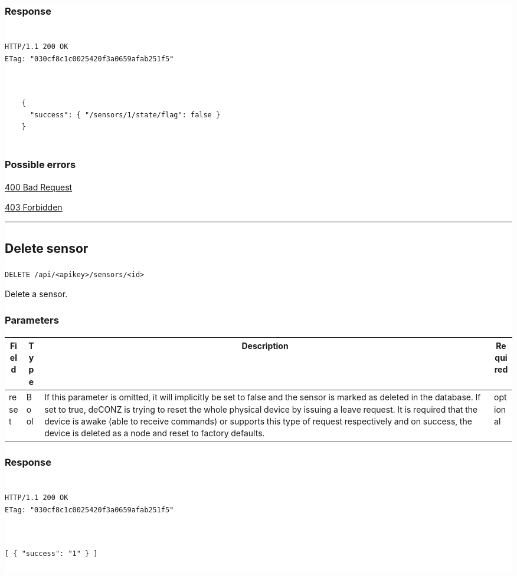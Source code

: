 ### Response
<pre class="headers">
<code class="no-highlight">
HTTP/1.1 200 OK
ETag: "030cf8c1c0025420f3a0659afab251f5"
</code>
</pre>
<pre class="highlight">
<code>
    {
      "success": { "/sensors/1/state/flag": false }
    }
</code>
</pre>

### Possible errors

[400 Bad Request](../../misc/errors#400)

[403 Forbidden](../../misc/errors#403)

------------------------------------------------------

## Delete sensor<a name="delete">&nbsp;</a>

    DELETE /api/<apikey>/sensors/<id>

Delete a sensor.

### Parameters

<table class="table table-bordered">
  <thead>
    <tr><th>Field</th><th>Type</th><th>Description</th><th>Required</th></tr>
  </thead>
  <tbody>
    <tr>
      <td>reset</td>
      <td>Bool</td>
      <td>If this parameter is omitted, it will implicitly be set to false and the sensor is marked as deleted in the database. If set to true, deCONZ is trying to reset the whole physical device by issuing a leave request. It is required that the device is awake (able to receive commands) or supports this type of request respectively and on success, the device is deleted as a node and reset to factory defaults.</td>
      <td>optional</td>
    </tr>
  </tbody>
</table>

### Response
<pre class="headers">
<code class="no-highlight">
HTTP/1.1 200 OK
ETag: "030cf8c1c0025420f3a0659afab251f5"
</code>
</pre>
<pre class="highlight">
<code>
[ { "success": "1" } ]
</code>
</pre>
